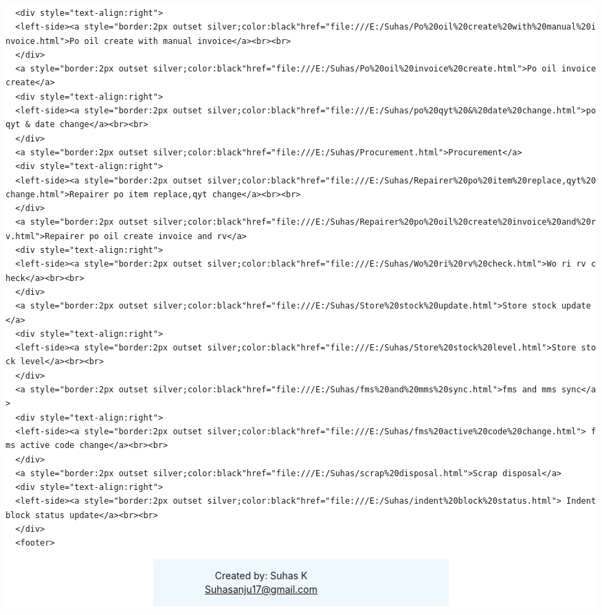 	  <div style="text-align:right">
	  <left-side><a style="border:2px outset silver;color:black"href="file:///E:/Suhas/Po%20oil%20create%20with%20manual%20invoice.html">Po oil create with manual invoice</a><br><br>
	  </div>
	  <a style="border:2px outset silver;color:black"href="file:///E:/Suhas/Po%20oil%20invoice%20create.html">Po oil invoice create</a>
	  <div style="text-align:right">
	  <left-side><a style="border:2px outset silver;color:black"href="file:///E:/Suhas/po%20qyt%20&%20date%20change.html">po qyt & date change</a><br><br>
	  </div>
	  <a style="border:2px outset silver;color:black"href="file:///E:/Suhas/Procurement.html">Procurement</a>
	  <div style="text-align:right">
	  <left-side><a style="border:2px outset silver;color:black"href="file:///E:/Suhas/Repairer%20po%20item%20replace,qyt%20change.html">Repairer po item replace,qyt change</a><br><br>
	  </div>
	  <a style="border:2px outset silver;color:black"href="file:///E:/Suhas/Repairer%20po%20oil%20create%20invoice%20and%20rv.html">Repairer po oil create invoice and rv</a>
	  <div style="text-align:right">
	  <left-side><a style="border:2px outset silver;color:black"href="file:///E:/Suhas/Wo%20ri%20rv%20check.html">Wo ri rv check</a><br><br>
	  </div>
	  <a style="border:2px outset silver;color:black"href="file:///E:/Suhas/Store%20stock%20update.html">Store stock update</a>
	  <div style="text-align:right">
	  <left-side><a style="border:2px outset silver;color:black"href="file:///E:/Suhas/Store%20stock%20level.html">Store stock level</a><br><br>
	  </div>
	  <a style="border:2px outset silver;color:black"href="file:///E:/Suhas/fms%20and%20mms%20sync.html">fms and mms sync</a>
	  <div style="text-align:right">
	  <left-side><a style="border:2px outset silver;color:black"href="file:///E:/Suhas/fms%20active%20code%20change.html"> fms active code change</a><br><br>
	  </div>
	  <a style="border:2px outset silver;color:black"href="file:///E:/Suhas/scrap%20disposal.html">Scrap disposal</a>
	  <div style="text-align:right">
	  <left-side><a style="border:2px outset silver;color:black"href="file:///E:/Suhas/indent%20block%20status.html"> Indent block status update</a><br><br>
	  </div>
	  <footer>
  <center>
  <marquee style="background-color:aliceblue;"direction="right" loop="20" width="50%"> <title> SQL QUERY </title>
  <center><p>Created by: Suhas K<br>
  <a href="mailto:Suhasanju17@gmail.com">Suhasanju17@gmail.com</a></p>
</footer>
</head>
  <body>
